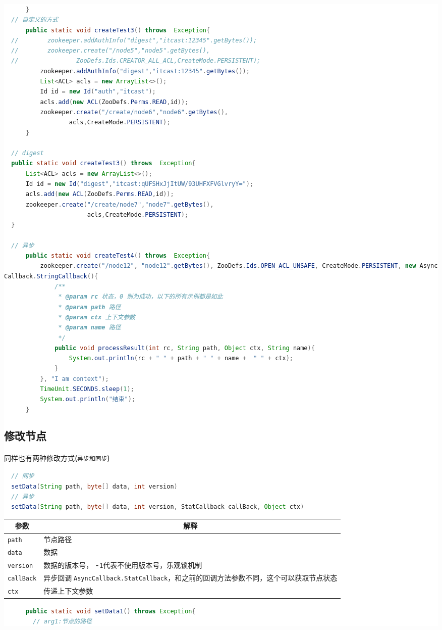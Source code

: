 ```java
      }
  // 自定义的方式
      public static void createTest3() throws  Exception{
  //        zookeeper.addAuthInfo("digest","itcast:12345".getBytes());
  //        zookeeper.create("/node5","node5".getBytes(),
  //                ZooDefs.Ids.CREATOR_ALL_ACL,CreateMode.PERSISTENT);
          zookeeper.addAuthInfo("digest","itcast:12345".getBytes());
          List<ACL> acls = new ArrayList<>();
          Id id = new Id("auth","itcast");
          acls.add(new ACL(ZooDefs.Perms.READ,id));
          zookeeper.create("/create/node6","node6".getBytes(),
                  acls,CreateMode.PERSISTENT);
      }

  // digest 
  public static void createTest3() throws  Exception{
      List<ACL> acls = new ArrayList<>();
      Id id = new Id("digest","itcast:qUFSHxJjItUW/93UHFXFVGlvryY=");
      acls.add(new ACL(ZooDefs.Perms.READ,id));
      zookeeper.create("/create/node7","node7".getBytes(), 	
                       acls,CreateMode.PERSISTENT);
  }

  // 异步
      public static void createTest4() throws  Exception{
          zookeeper.create("/node12", "node12".getBytes(), ZooDefs.Ids.OPEN_ACL_UNSAFE, CreateMode.PERSISTENT, new AsyncCallback.StringCallback(){
              /**
               * @param rc 状态，0 则为成功，以下的所有示例都是如此
               * @param path 路径
               * @param ctx 上下文参数
               * @param name 路径
               */
              public void processResult(int rc, String path, Object ctx, String name){
                  System.out.println(rc + " " + path + " " + name +  " " + ctx);
              }
          }, "I am context");
          TimeUnit.SECONDS.sleep(1);
          System.out.println("结束");
      }
  ```
## 修改节点
同样也有两种修改方式(`异步和同步`)
```java
  // 同步
  setData(String path, byte[] data, int version)
  // 异步
  setData(String path, byte[] data, int version, StatCallback callBack, Object ctx)
```
| 参数       | 解释                                                         |
| ---------- | ------------------------------------------------------------ |
| `path`     | 节点路径                                                     |
| `data`     | 数据                                                         |
| `version`  | 数据的版本号， -`1`代表不使用版本号，乐观锁机制              |
| `callBack` | 异步回调 `AsyncCallback.StatCallback`，和之前的回调方法参数不同，这个可以获取节点状态 |
| `ctx`      | 传递上下文参数                                               |
```java
      public static void setData1() throws Exception{
      	// arg1:节点的路径
```